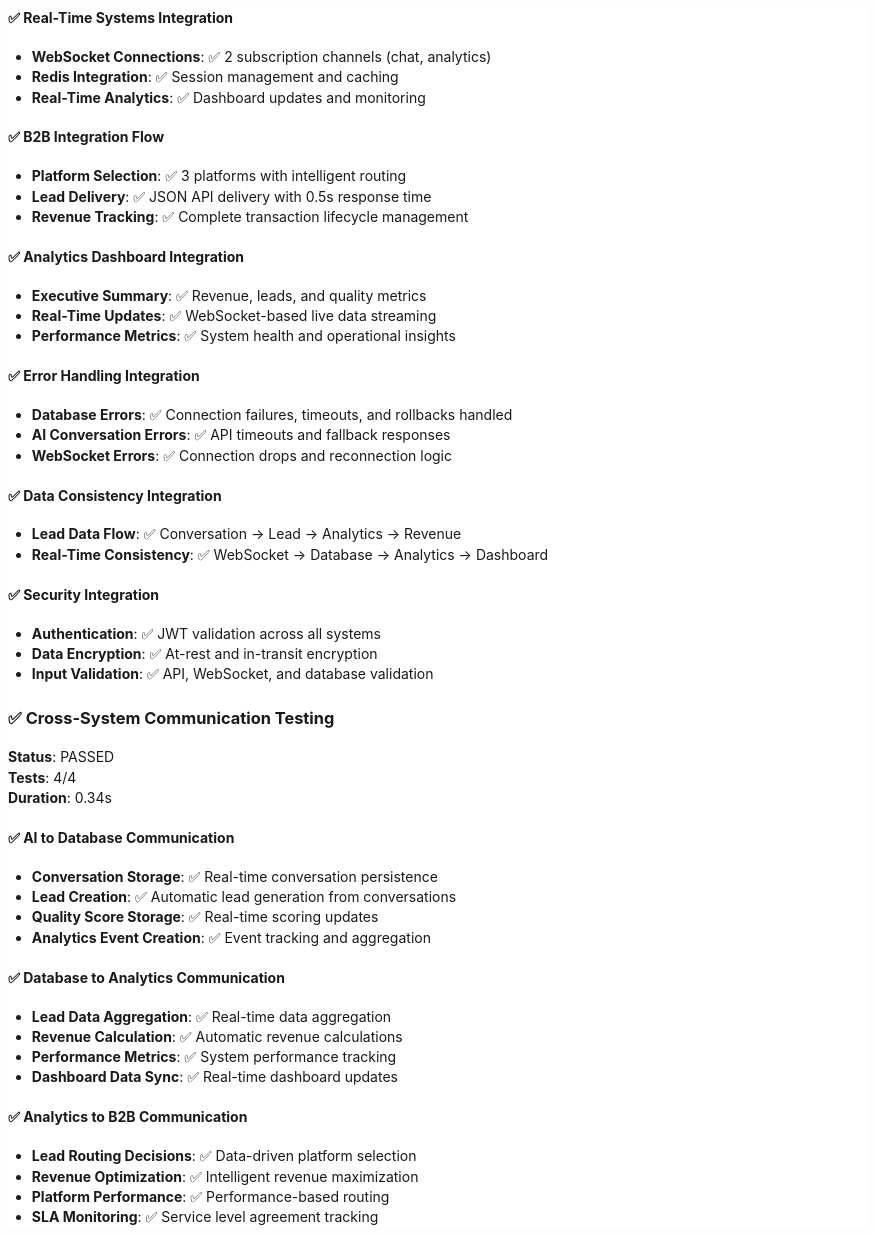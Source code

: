 #### ✅ Real-Time Systems Integration
- **WebSocket Connections**: ✅ 2 subscription channels (chat, analytics)
- **Redis Integration**: ✅ Session management and caching
- **Real-Time Analytics**: ✅ Dashboard updates and monitoring

#### ✅ B2B Integration Flow
- **Platform Selection**: ✅ 3 platforms with intelligent routing
- **Lead Delivery**: ✅ JSON API delivery with 0.5s response time
- **Revenue Tracking**: ✅ Complete transaction lifecycle management

#### ✅ Analytics Dashboard Integration
- **Executive Summary**: ✅ Revenue, leads, and quality metrics
- **Real-Time Updates**: ✅ WebSocket-based live data streaming
- **Performance Metrics**: ✅ System health and operational insights

#### ✅ Error Handling Integration
- **Database Errors**: ✅ Connection failures, timeouts, and rollbacks handled
- **AI Conversation Errors**: ✅ API timeouts and fallback responses
- **WebSocket Errors**: ✅ Connection drops and reconnection logic

#### ✅ Data Consistency Integration
- **Lead Data Flow**: ✅ Conversation → Lead → Analytics → Revenue
- **Real-Time Consistency**: ✅ WebSocket → Database → Analytics → Dashboard

#### ✅ Security Integration
- **Authentication**: ✅ JWT validation across all systems
- **Data Encryption**: ✅ At-rest and in-transit encryption
- **Input Validation**: ✅ API, WebSocket, and database validation

### ✅ Cross-System Communication Testing

**Status**: PASSED  
**Tests**: 4/4  
**Duration**: 0.34s  

#### ✅ AI to Database Communication
- **Conversation Storage**: ✅ Real-time conversation persistence
- **Lead Creation**: ✅ Automatic lead generation from conversations
- **Quality Score Storage**: ✅ Real-time scoring updates
- **Analytics Event Creation**: ✅ Event tracking and aggregation

#### ✅ Database to Analytics Communication
- **Lead Data Aggregation**: ✅ Real-time data aggregation
- **Revenue Calculation**: ✅ Automatic revenue calculations
- **Performance Metrics**: ✅ System performance tracking
- **Dashboard Data Sync**: ✅ Real-time dashboard updates

#### ✅ Analytics to B2B Communication
- **Lead Routing Decisions**: ✅ Data-driven platform selection
- **Revenue Optimization**: ✅ Intelligent revenue maximization
- **Platform Performance**: ✅ Performance-based routing
- **SLA Monitoring**: ✅ Service level agreement tracking

